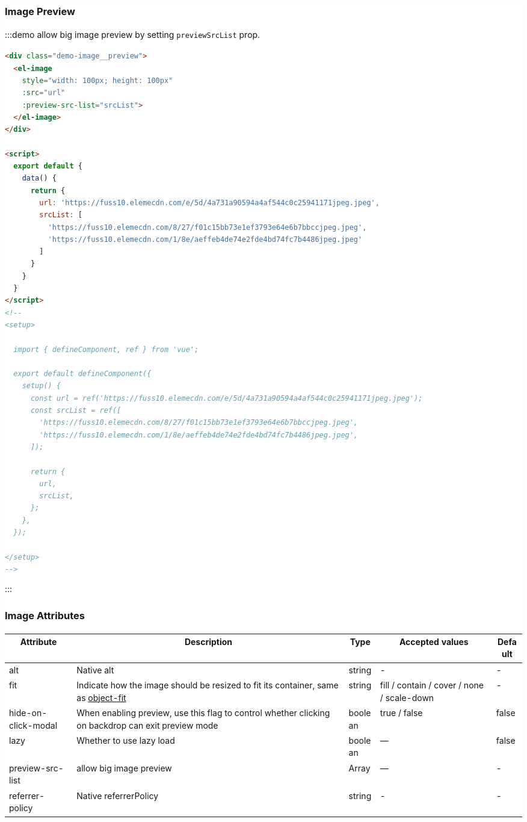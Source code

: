 ### Image Preview

:::demo allow big image preview by setting `previewSrcList` prop.
```html
<div class="demo-image__preview">
  <el-image
    style="width: 100px; height: 100px"
    :src="url"
    :preview-src-list="srcList">
  </el-image>
</div>

<script>
  export default {
    data() {
      return {
        url: 'https://fuss10.elemecdn.com/e/5d/4a731a90594a4af544c0c25941171jpeg.jpeg',
        srcList: [
          'https://fuss10.elemecdn.com/8/27/f01c15bb73e1ef3793e64e6b7bbccjpeg.jpeg',
          'https://fuss10.elemecdn.com/1/8e/aeffeb4de74e2fde4bd74fc7b4486jpeg.jpeg'
        ]
      }
    }
  }
</script>
<!--
<setup>

  import { defineComponent, ref } from 'vue';

  export default defineComponent({
    setup() {
      const url = ref('https://fuss10.elemecdn.com/e/5d/4a731a90594a4af544c0c25941171jpeg.jpeg');
      const srcList = ref([
        'https://fuss10.elemecdn.com/8/27/f01c15bb73e1ef3793e64e6b7bbccjpeg.jpeg',
        'https://fuss10.elemecdn.com/1/8e/aeffeb4de74e2fde4bd74fc7b4486jpeg.jpeg',
      ]);

      return {
        url,
        srcList,
      };
    },
  });

</setup>
-->
```
:::

### Image Attributes
| Attribute | Description | Type  | Accepted values | Default   |
|---------- |-------- |---------- |-------------  |-------- |
| alt | Native alt | string | - | - |
| fit | Indicate how the image should be resized to fit its container, same as [object-fit](https://developer.mozilla.org/en-US/docs/Web/CSS/object-fit) | string | fill / contain / cover / none / scale-down | - |
| hide-on-click-modal | When enabling preview, use this flag to control whether clicking on backdrop can exit preview mode | boolean | true / false | false |
| lazy | Whether to use lazy load | boolean | — | false |
| preview-src-list | allow big image preview | Array | — | - |
| referrer-policy | Native referrerPolicy | string | - | - |
